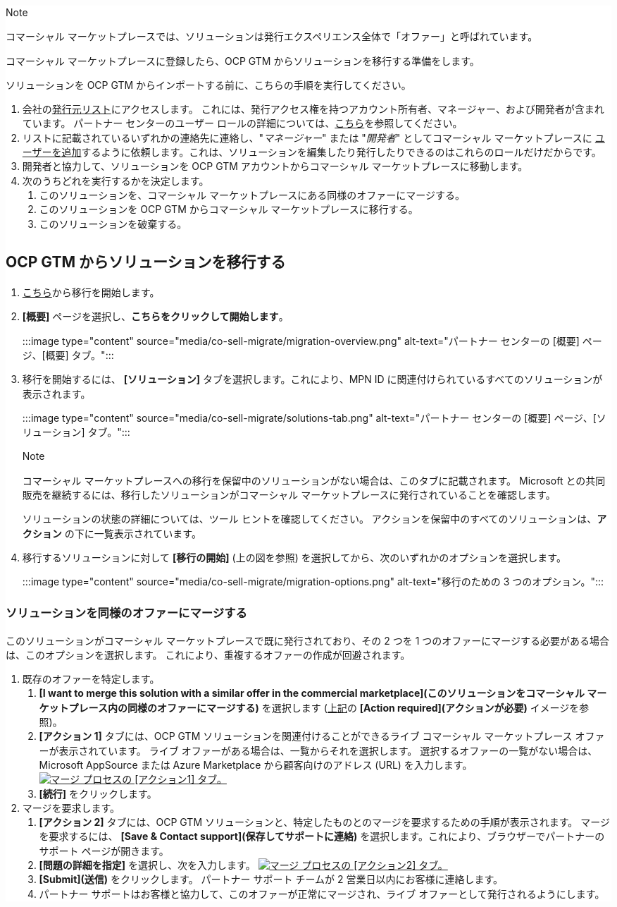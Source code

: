 > [!NOTE]
> コマーシャル マーケットプレースでは、ソリューションは発行エクスペリエンス全体で「オファー」と呼ばれています。

コマーシャル マーケットプレースに登録したら、OCP GTM からソリューションを移行する準備をします。

ソリューションを OCP GTM からインポートする前に、こちらの手順を実行してください。

1. 会社の[発行元リスト](https://partner.microsoft.com/dashboard/account/v3/publishers/list)にアクセスします。 これには、発行アクセス権を持つアカウント所有者、マネージャー、および開発者が含まれています。 パートナー センターのユーザー ロールの詳細については、[こちら](user-roles.md)を参照してください。
2. リストに記載されているいずれかの連絡先に連絡し、"*マネージャー*" または "*開発者*" としてコマーシャル マーケットプレースに [ユーザーを追加](https://partner.microsoft.com/dashboard/account/usermanagement)するように依頼します。これは、ソリューションを編集したり発行したりできるのはこれらのロールだけだからです。
3. 開発者と協力して、ソリューションを OCP GTM アカウントからコマーシャル マーケットプレースに移動します。
4. 次のうちどれを実行するかを決定します。
    1. このソリューションを、コマーシャル マーケットプレースにある同様のオファーにマージする。
    1. このソリューションを OCP GTM からコマーシャル マーケットプレースに移行する。
    1. このソリューションを破棄する。

## <a name="migrate-your-solutions-from-ocp-gtm"></a>OCP GTM からソリューションを移行する

1. [こちら](https://partner.microsoft.com/solutions/migration#)から移行を開始します。
2. **[概要]** ページを選択し、**こちらをクリックして開始します**。

    :::image type="content" source="media/co-sell-migrate/migration-overview.png" alt-text="パートナー センターの [概要] ページ、[概要] タブ。":::

3. 移行を開始するには、 **[ソリューション]** タブを選択します。これにより、MPN ID に関連付けられているすべてのソリューションが表示されます。

    :::image type="content" source="media/co-sell-migrate/solutions-tab.png" alt-text="パートナー センターの [概要] ページ、[ソリューション] タブ。":::

    > [!NOTE]
    > コマーシャル マーケットプレースへの移行を保留中のソリューションがない場合は、このタブに記載されます。 Microsoft との共同販売を継続するには、移行したソリューションがコマーシャル マーケットプレースに発行されていることを確認します。

    ソリューションの状態の詳細については、ツール ヒントを確認してください。 アクションを保留中のすべてのソリューションは、**アクション** の下に一覧表示されています。<a name="beginmigration"></a>

4. 移行するソリューションに対して **[移行の開始]** (上の図を参照) を選択してから、次のいずれかのオプションを選択します。

    :::image type="content" source="media/co-sell-migrate/migration-options.png" alt-text="移行のための 3 つのオプション。":::

### <a name="merge-solution-with-a-similar-offer"></a>ソリューションを同様のオファーにマージする

このソリューションがコマーシャル マーケットプレースで既に発行されており、その 2 つを 1 つのオファーにマージする必要がある場合は、このオプションを選択します。 これにより、重複するオファーの作成が回避されます。

1. 既存のオファーを特定します。
    1. **[I want to merge this solution with a similar offer in the commercial marketplace]\(このソリューションをコマーシャル マーケットプレース内の同様のオファーにマージする\)** を選択します ([上記](#beginmigration)の **[Action required]\(アクションが必要\)** イメージを参照)。
    1. **[アクション 1]** タブには、OCP GTM ソリューションを関連付けることができるライブ コマーシャル マーケットプレース オファーが表示されています。 ライブ オファーがある場合は、一覧からそれを選択します。 選択するオファーの一覧がない場合は、Microsoft AppSource または Azure Marketplace から顧客向けのアドレス (URL) を入力します。
        [![マージ プロセスの [アクション1] タブ。](media/co-sell-migrate/action-1-merge.png)](media/co-sell-migrate/action-1-merge.png#lightbox)
    1. **[続行]** をクリックします。
1. マージを要求します。
    1. **[アクション 2]** タブには、OCP GTM ソリューションと、特定したものとのマージを要求するための手順が表示されます。 マージを要求するには、 **[Save & Contact support]\(保存してサポートに連絡\)** を選択します。これにより、ブラウザーでパートナーのサポート ページが開きます。
    1. **[問題の詳細を指定]** を選択し、次を入力します。    [![マージ プロセスの [アクション2] タブ。](media/co-sell-migrate/action-2-merge.png)](media/co-sell-migrate/action-2-merge.png#lightbox)
    1. **[Submit]\(送信\)** をクリックします。 パートナー サポート チームが 2 営業日以内にお客様に連絡します。
    1. パートナー サポートはお客様と協力して、このオファーが正常にマージされ、ライブ オファーとして発行されるようにします。
